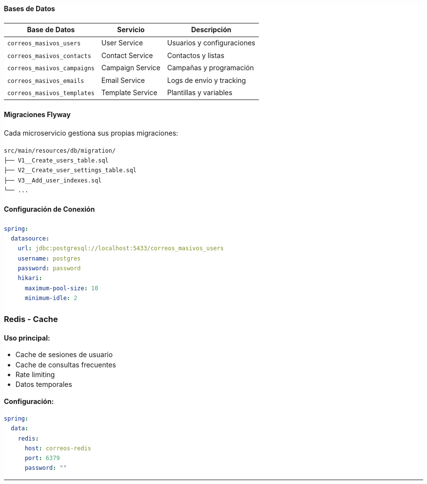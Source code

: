 #### Bases de Datos

| Base de Datos | Servicio | Descripción |
|---------------|----------|-------------|
| `correos_masivos_users` | User Service | Usuarios y configuraciones |
| `correos_masivos_contacts` | Contact Service | Contactos y listas |
| `correos_masivos_campaigns` | Campaign Service | Campañas y programación |
| `correos_masivos_emails` | Email Service | Logs de envío y tracking |
| `correos_masivos_templates` | Template Service | Plantillas y variables |

#### Migraciones Flyway

Cada microservicio gestiona sus propias migraciones:

```
src/main/resources/db/migration/
├── V1__Create_users_table.sql
├── V2__Create_user_settings_table.sql
├── V3__Add_user_indexes.sql
└── ...
```

#### Configuración de Conexión

```yaml
spring:
  datasource:
    url: jdbc:postgresql://localhost:5433/correos_masivos_users
    username: postgres
    password: password
    hikari:
      maximum-pool-size: 10
      minimum-idle: 2
```

### Redis - Cache

**Uso principal:**
- Cache de sesiones de usuario
- Cache de consultas frecuentes
- Rate limiting
- Datos temporales

**Configuración:**
```yaml
spring:
  data:
    redis:
      host: correos-redis
      port: 6379
      password: ""
```

---